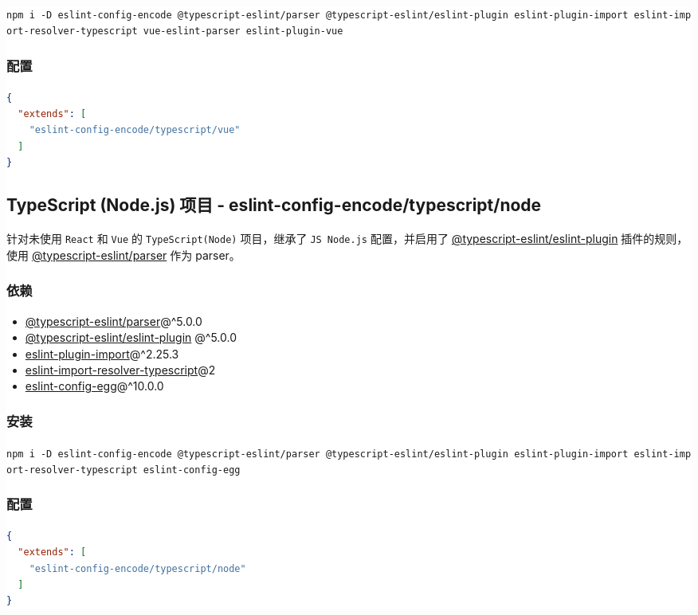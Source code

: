 ```shell
npm i -D eslint-config-encode @typescript-eslint/parser @typescript-eslint/eslint-plugin eslint-plugin-import eslint-import-resolver-typescript vue-eslint-parser eslint-plugin-vue
```

### 配置

```json
{
  "extends": [
    "eslint-config-encode/typescript/vue"
  ]
}
```

## TypeScript (Node.js) 项目 - eslint-config-encode/typescript/node

针对未使用 `React` 和 `Vue` 的 `TypeScript(Node)` 项目，继承了 `JS Node.js`
配置，并启用了 [@typescript-eslint/eslint-plugin](https://github.com/typescript-eslint/typescript-eslint/tree/master/packages/eslint-plugin)
插件的规则，使用 [@typescript-eslint/parser](https://github.com/typescript-eslint/typescript-eslint/tree/master/packages/parser)
作为 parser。

### 依赖

- [@typescript-eslint/parser](https://github.com/typescript-eslint/typescript-eslint/tree/master/packages/parser)@^5.0.0
- [@typescript-eslint/eslint-plugin](https://github.com/typescript-eslint/typescript-eslint/tree/master/packages/eslint-plugin)
  @^5.0.0
- [eslint-plugin-import](https://www.npmjs.com/package/eslint-plugin-import)@^2.25.3
- [eslint-import-resolver-typescript](https://www.npmjs.com/package/eslint-import-resolver-typescript)@2
- [eslint-config-egg](https://www.npmjs.com/package/eslint-config-egg)@^10.0.0

### 安装

```
npm i -D eslint-config-encode @typescript-eslint/parser @typescript-eslint/eslint-plugin eslint-plugin-import eslint-import-resolver-typescript eslint-config-egg
```

### 配置

```json
{
  "extends": [
    "eslint-config-encode/typescript/node"
  ]
}
```
